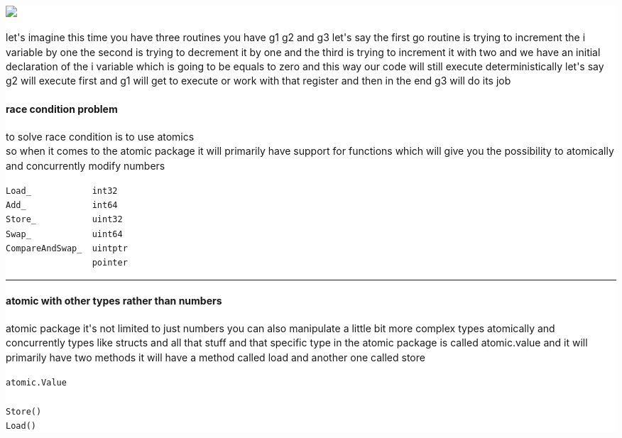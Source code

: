 >

<img src="https://user-images.githubusercontent.com/40498170/162537696-3b6f0eed-4920-4fb1-ac8d-446a766a95d5.png" height="400">

let's imagine this time you have three
routines you have g1 g2 and g3 let's say
the first go routine is trying to
increment the i variable by one the
second is trying to decrement it by one
and the third is trying to increment it
with two and we have an initial
declaration of the i variable which is
going to be equals to zero
and this way our code will still execute
deterministically let's say g2 will
execute first and g1 will get to execute
or work with that register and then
in the end g3 will do its job

#### race condition problem
to solve race condition is to use atomics <br>
so when it comes to the atomic
package it will primarily have support
for functions which will give you the
possibility to atomically and
concurrently modify
numbers

```
Load_            int32         
Add_             int64
Store_           uint32
Swap_            uint64
CompareAndSwap_  uintptr
                 pointer

```

--- 
#### atomic with other types rather than numbers
atomic package it's not limited to just
numbers you can also manipulate a little
bit more complex types
atomically and concurrently types like
structs and all that stuff
and that specific type in the atomic
package is called atomic.value and it
will primarily have two methods it will
have a method called
load and another one called store
````
atomic.Value

Store()
Load()
````
